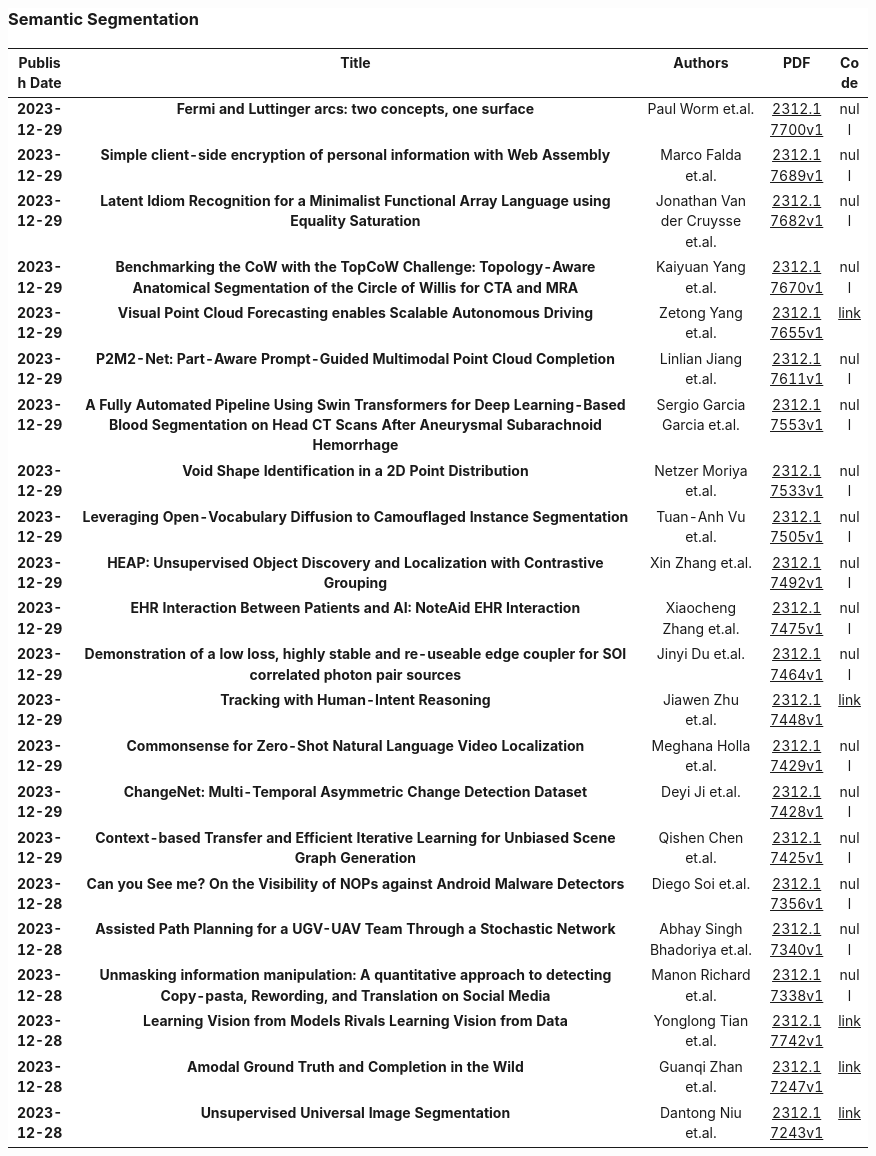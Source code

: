 ### Semantic Segmentation
|Publish Date|Title|Authors|PDF|Code|
| :---: | :---: | :---: | :---: | :---: |
|**2023-12-29**|**Fermi and Luttinger arcs: two concepts, one surface**|Paul Worm et.al.|[2312.17700v1](http://arxiv.org/abs/2312.17700v1)|null|
|**2023-12-29**|**Simple client-side encryption of personal information with Web Assembly**|Marco Falda et.al.|[2312.17689v1](http://arxiv.org/abs/2312.17689v1)|null|
|**2023-12-29**|**Latent Idiom Recognition for a Minimalist Functional Array Language using Equality Saturation**|Jonathan Van der Cruysse et.al.|[2312.17682v1](http://arxiv.org/abs/2312.17682v1)|null|
|**2023-12-29**|**Benchmarking the CoW with the TopCoW Challenge: Topology-Aware Anatomical Segmentation of the Circle of Willis for CTA and MRA**|Kaiyuan Yang et.al.|[2312.17670v1](http://arxiv.org/abs/2312.17670v1)|null|
|**2023-12-29**|**Visual Point Cloud Forecasting enables Scalable Autonomous Driving**|Zetong Yang et.al.|[2312.17655v1](http://arxiv.org/abs/2312.17655v1)|[link](https://github.com/opendrivelab/vidar)|
|**2023-12-29**|**P2M2-Net: Part-Aware Prompt-Guided Multimodal Point Cloud Completion**|Linlian Jiang et.al.|[2312.17611v1](http://arxiv.org/abs/2312.17611v1)|null|
|**2023-12-29**|**A Fully Automated Pipeline Using Swin Transformers for Deep Learning-Based Blood Segmentation on Head CT Scans After Aneurysmal Subarachnoid Hemorrhage**|Sergio Garcia Garcia et.al.|[2312.17553v1](http://arxiv.org/abs/2312.17553v1)|null|
|**2023-12-29**|**Void Shape Identification in a 2D Point Distribution**|Netzer Moriya et.al.|[2312.17533v1](http://arxiv.org/abs/2312.17533v1)|null|
|**2023-12-29**|**Leveraging Open-Vocabulary Diffusion to Camouflaged Instance Segmentation**|Tuan-Anh Vu et.al.|[2312.17505v1](http://arxiv.org/abs/2312.17505v1)|null|
|**2023-12-29**|**HEAP: Unsupervised Object Discovery and Localization with Contrastive Grouping**|Xin Zhang et.al.|[2312.17492v1](http://arxiv.org/abs/2312.17492v1)|null|
|**2023-12-29**|**EHR Interaction Between Patients and AI: NoteAid EHR Interaction**|Xiaocheng Zhang et.al.|[2312.17475v1](http://arxiv.org/abs/2312.17475v1)|null|
|**2023-12-29**|**Demonstration of a low loss, highly stable and re-useable edge coupler for SOI correlated photon pair sources**|Jinyi Du et.al.|[2312.17464v1](http://arxiv.org/abs/2312.17464v1)|null|
|**2023-12-29**|**Tracking with Human-Intent Reasoning**|Jiawen Zhu et.al.|[2312.17448v1](http://arxiv.org/abs/2312.17448v1)|[link](https://github.com/jiawen-zhu/trackgpt)|
|**2023-12-29**|**Commonsense for Zero-Shot Natural Language Video Localization**|Meghana Holla et.al.|[2312.17429v1](http://arxiv.org/abs/2312.17429v1)|null|
|**2023-12-29**|**ChangeNet: Multi-Temporal Asymmetric Change Detection Dataset**|Deyi Ji et.al.|[2312.17428v1](http://arxiv.org/abs/2312.17428v1)|null|
|**2023-12-29**|**Context-based Transfer and Efficient Iterative Learning for Unbiased Scene Graph Generation**|Qishen Chen et.al.|[2312.17425v1](http://arxiv.org/abs/2312.17425v1)|null|
|**2023-12-28**|**Can you See me? On the Visibility of NOPs against Android Malware Detectors**|Diego Soi et.al.|[2312.17356v1](http://arxiv.org/abs/2312.17356v1)|null|
|**2023-12-28**|**Assisted Path Planning for a UGV-UAV Team Through a Stochastic Network**|Abhay Singh Bhadoriya et.al.|[2312.17340v1](http://arxiv.org/abs/2312.17340v1)|null|
|**2023-12-28**|**Unmasking information manipulation: A quantitative approach to detecting Copy-pasta, Rewording, and Translation on Social Media**|Manon Richard et.al.|[2312.17338v1](http://arxiv.org/abs/2312.17338v1)|null|
|**2023-12-28**|**Learning Vision from Models Rivals Learning Vision from Data**|Yonglong Tian et.al.|[2312.17742v1](http://arxiv.org/abs/2312.17742v1)|[link](https://github.com/google-research/syn-rep-learn)|
|**2023-12-28**|**Amodal Ground Truth and Completion in the Wild**|Guanqi Zhan et.al.|[2312.17247v1](http://arxiv.org/abs/2312.17247v1)|[link](https://github.com/Championchess/Amodal-Completion-in-the-Wild)|
|**2023-12-28**|**Unsupervised Universal Image Segmentation**|Dantong Niu et.al.|[2312.17243v1](http://arxiv.org/abs/2312.17243v1)|[link](https://github.com/u2seg/u2seg)|
